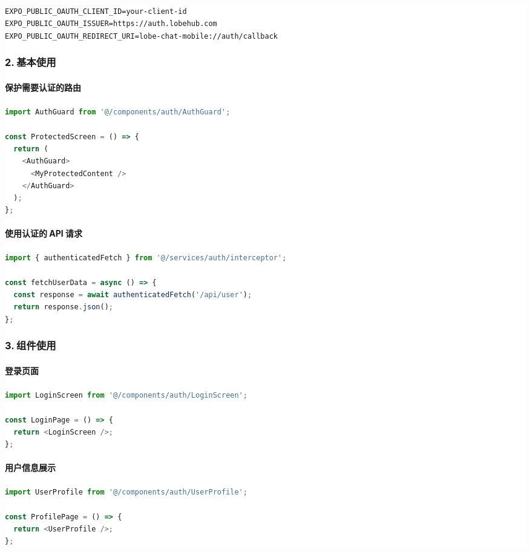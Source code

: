 ```env
EXPO_PUBLIC_OAUTH_CLIENT_ID=your-client-id
EXPO_PUBLIC_OAUTH_ISSUER=https://auth.lobehub.com
EXPO_PUBLIC_OAUTH_REDIRECT_URI=lobe-chat-mobile://auth/callback
```

### 2. 基本使用

#### 保护需要认证的路由

```typescript
import AuthGuard from '@/components/auth/AuthGuard';

const ProtectedScreen = () => {
  return (
    <AuthGuard>
      <MyProtectedContent />
    </AuthGuard>
  );
};
```

#### 使用认证的 API 请求

```typescript
import { authenticatedFetch } from '@/services/auth/interceptor';

const fetchUserData = async () => {
  const response = await authenticatedFetch('/api/user');
  return response.json();
};
```

### 3. 组件使用

#### 登录页面

```typescript
import LoginScreen from '@/components/auth/LoginScreen';

const LoginPage = () => {
  return <LoginScreen />;
};
```

#### 用户信息展示

```typescript
import UserProfile from '@/components/auth/UserProfile';

const ProfilePage = () => {
  return <UserProfile />;
};
```

